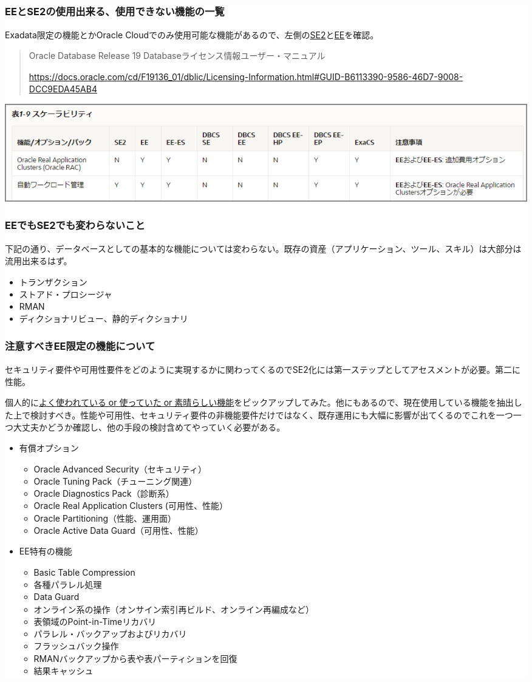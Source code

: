 ### EEとSE2の使用出来る、使用できない機能の一覧

Exadata限定の機能とかOracle Cloudでのみ使用可能な機能があるので、左側の<u>SE2</u>と<u>EE</u>を確認。

> Oracle Database Release 19 Databaseライセンス情報ユーザー・マニュアル
>
> https://docs.oracle.com/cd/F19136_01/dblic/Licensing-Information.html#GUID-B6113390-9586-46D7-9008-DCC9EDA45AB4

![image-20210415211612969](image-20210415211612969.png)

### EEでもSE2でも変わらないこと

下記の通り、データベースとしての基本的な機能については変わらない。既存の資産（アプリケーション、ツール、スキル）は大部分は流用出来るはず。

- トランザクション
- ストアド・プロシージャ
- RMAN
- ディクショナリビュー、静的ディクショナリ

### 注意すべきEE限定の機能について

セキュリティ要件や可用性要件をどのように実現するかに関わってくるのでSE2化には第一ステップとしてアセスメントが必要。第二に性能。

個人的に<u>よく使われている or 使っていた or 素晴らしい機能</u>をピックアップしてみた。他にもあるので、現在使用している機能を抽出した上で検討すべき。性能や可用性、セキュリティ要件の非機能要件だけではなく、既存運用にも大幅に影響が出てくるのでこれを一つ一つ大丈夫かどうか確認し、他の手段の検討含めてやっていく必要がある。

- 有償オプション
  - Oracle Advanced Security（セキュリティ）
  - Oracle Tuning Pack（チューニング関連）
  - Oracle Diagnostics Pack（診断系）
  - Oracle Real Application Clusters (可用性、性能）
  - Oracle Partitioning（性能、運用面）
  - Oracle Active Data Guard（可用性、性能）

  
  
- EE特有の機能
  
  - Basic Table Compression
  - 各種パラレル処理
  - Data Guard
  - オンライン系の操作（オンサイン索引再ビルド、オンライン再編成など）
  - 表領域のPoint-in-Timeリカバリ
  - パラレル・バックアップおよびリカバリ
  - フラッシュバック操作
  - RMANバックアップから表や表パーティションを回復
  - 結果キャッシュ
